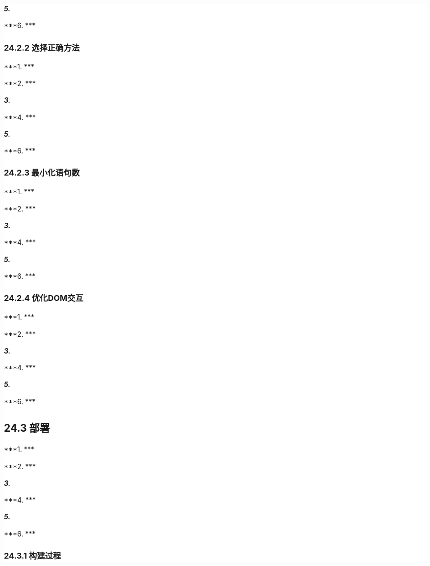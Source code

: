***5.***

***6. ***

### 24.2.2 选择正确方法

***1. ***

***2. ***

***3.***

***4. ***

***5.***

***6. ***

### 24.2.3 最小化语句数

***1. ***

***2. ***

***3.***

***4. ***

***5.***

***6. ***

### 24.2.4 优化DOM交互

***1. ***

***2. ***

***3.***

***4. ***

***5.***

***6. ***

## 24.3 部署

***1. ***

***2. ***

***3.***

***4. ***

***5.***

***6. ***

### 24.3.1 构建过程
